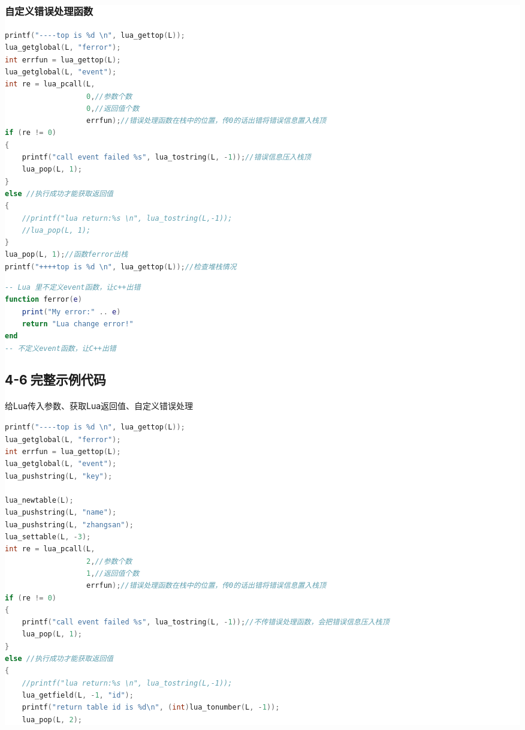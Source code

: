 ### 自定义错误处理函数

```c++
printf("----top is %d \n", lua_gettop(L));
lua_getglobal(L, "ferror");
int errfun = lua_gettop(L);
lua_getglobal(L, "event");
int re = lua_pcall(L,
                   0,//参数个数
                   0,//返回值个数
                   errfun);//错误处理函数在栈中的位置，传0的话出错将错误信息置入栈顶
if (re != 0)
{
    printf("call event failed %s", lua_tostring(L, -1));//错误信息压入栈顶
    lua_pop(L, 1);
}
else //执行成功才能获取返回值
{
    //printf("lua return:%s \n", lua_tostring(L,-1));
    //lua_pop(L, 1);
}
lua_pop(L, 1);//函数ferror出栈
printf("++++top is %d \n", lua_gettop(L));//检查堆栈情况
```

```lua
-- Lua 里不定义event函数，让c++出错
function ferror(e)
    print("My error:" .. e)
    return "Lua change error!"
end
-- 不定义event函数，让C++出错
```



## 4-6 完整示例代码

给Lua传入参数、获取Lua返回值、自定义错误处理

```c++
printf("----top is %d \n", lua_gettop(L));
lua_getglobal(L, "ferror");
int errfun = lua_gettop(L);
lua_getglobal(L, "event");
lua_pushstring(L, "key");

lua_newtable(L);
lua_pushstring(L, "name");
lua_pushstring(L, "zhangsan");
lua_settable(L, -3);
int re = lua_pcall(L,
                   2,//参数个数
                   1,//返回值个数
                   errfun);//错误处理函数在栈中的位置，传0的话出错将错误信息置入栈顶
if (re != 0)
{
    printf("call event failed %s", lua_tostring(L, -1));//不传错误处理函数，会把错误信息压入栈顶
    lua_pop(L, 1);
}
else //执行成功才能获取返回值
{
    //printf("lua return:%s \n", lua_tostring(L,-1));
    lua_getfield(L, -1, "id");
    printf("return table id is %d\n", (int)lua_tonumber(L, -1));
    lua_pop(L, 2);
```
